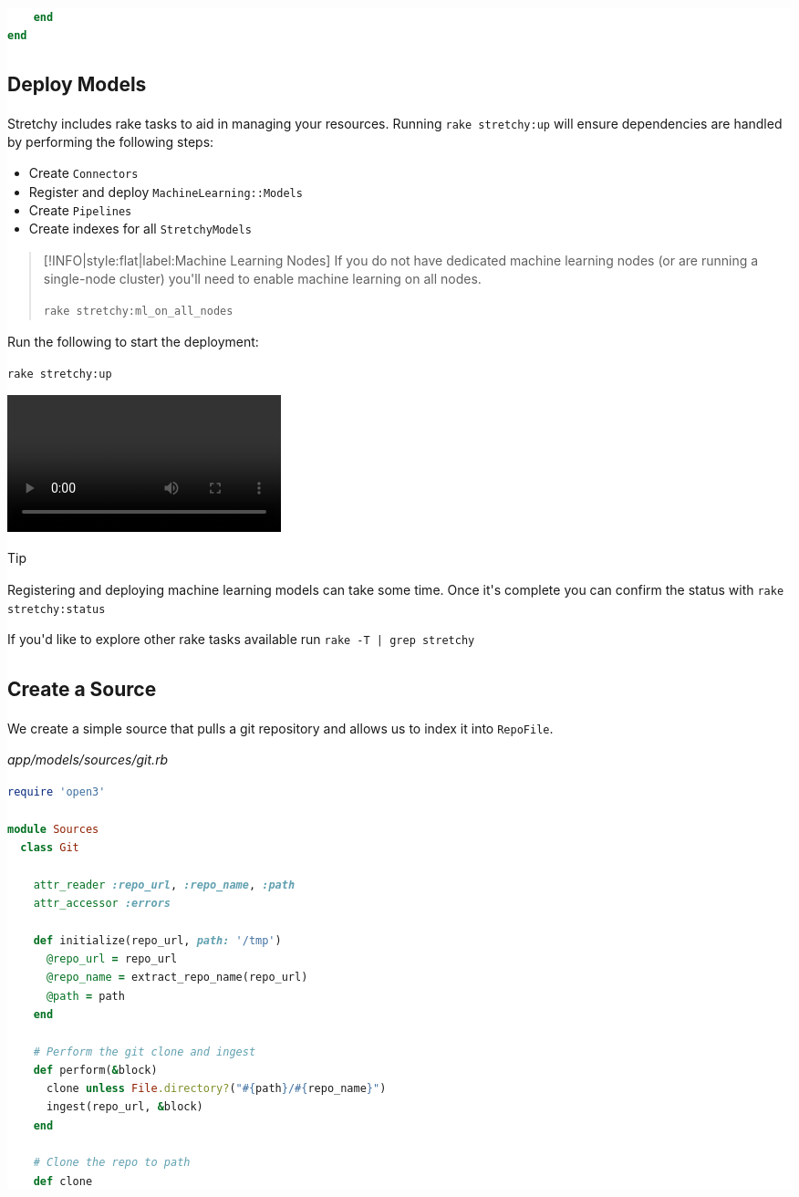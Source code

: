 ```ruby
	end
end

```

## Deploy Models

Stretchy includes rake tasks to aid in managing your resources. Running `rake stretchy:up` will ensure dependencies are handled by performing the following steps:
- Create `Connectors`
- Register and deploy `MachineLearning::Models`
- Create `Pipelines` 
- Create indexes for all `StretchyModels`

> [!INFO|style:flat|label:Machine Learning Nodes]
> If you do not have dedicated machine learning nodes (or are running a single-node cluster) you'll need to enable machine learning on all nodes. 
> 
> ```
> rake stretchy:ml_on_all_nodes
> ```
> 

Run the following to start the deployment: 

```
rake stretchy:up
```

![rake](../media/stretchy_up.mov)

>[!TIP]
>Registering and deploying machine learning models can take some time. 
>Once it's complete you can confirm the status with `rake stretchy:status`
>
> If you'd like to explore other rake tasks available run `rake -T | grep stretchy`


## Create a Source
We create a simple source that pulls a git repository and allows us to index it into `RepoFile`. 

*app/models/sources/git.rb*
```ruby
require 'open3'

module Sources
  class Git

    attr_reader :repo_url, :repo_name, :path
    attr_accessor :errors

    def initialize(repo_url, path: '/tmp')
      @repo_url = repo_url
      @repo_name = extract_repo_name(repo_url)
      @path = path
    end

    # Perform the git clone and ingest
    def perform(&block)
      clone unless File.directory?("#{path}/#{repo_name}")
      ingest(repo_url, &block)
    end

    # Clone the repo to path 
    def clone
```